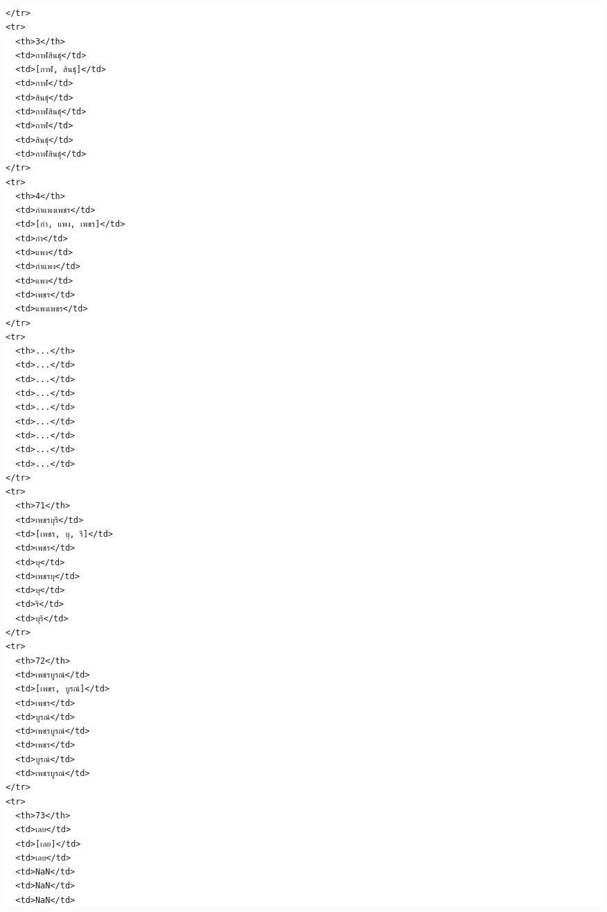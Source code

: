     </tr>
    <tr>
      <th>3</th>
      <td>กาฬสินธุ์</td>
      <td>[กาฬ, สินธุ์]</td>
      <td>กาฬ</td>
      <td>สินธุ์</td>
      <td>กาฬสินธุ์</td>
      <td>กาฬ</td>
      <td>สินธุ์</td>
      <td>กาฬสินธุ์</td>
    </tr>
    <tr>
      <th>4</th>
      <td>กำแพงเพชร</td>
      <td>[กำ, แพง, เพชร]</td>
      <td>กำ</td>
      <td>แพง</td>
      <td>กำแพง</td>
      <td>แพง</td>
      <td>เพชร</td>
      <td>แพงเพชร</td>
    </tr>
    <tr>
      <th>...</th>
      <td>...</td>
      <td>...</td>
      <td>...</td>
      <td>...</td>
      <td>...</td>
      <td>...</td>
      <td>...</td>
      <td>...</td>
    </tr>
    <tr>
      <th>71</th>
      <td>เพชรบุรี</td>
      <td>[เพชร, บุ, รี]</td>
      <td>เพชร</td>
      <td>บุ</td>
      <td>เพชรบุ</td>
      <td>บุ</td>
      <td>รี</td>
      <td>บุรี</td>
    </tr>
    <tr>
      <th>72</th>
      <td>เพชรบูรณ์</td>
      <td>[เพชร, บูรณ์]</td>
      <td>เพชร</td>
      <td>บูรณ์</td>
      <td>เพชรบูรณ์</td>
      <td>เพชร</td>
      <td>บูรณ์</td>
      <td>เพชรบูรณ์</td>
    </tr>
    <tr>
      <th>73</th>
      <td>เลย</td>
      <td>[เลย]</td>
      <td>เลย</td>
      <td>NaN</td>
      <td>NaN</td>
      <td>NaN</td>